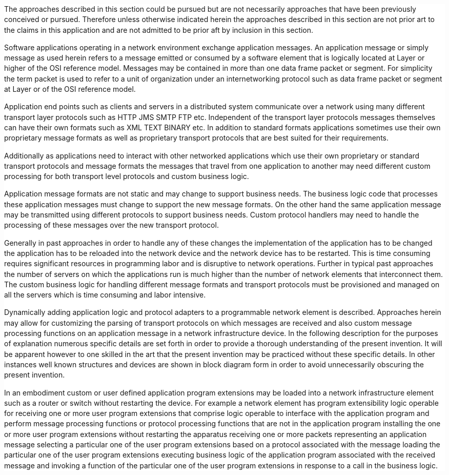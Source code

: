 The approaches described in this section could be pursued but are not necessarily approaches that have been previously conceived or pursued. Therefore unless otherwise indicated herein the approaches described in this section are not prior art to the claims in this application and are not admitted to be prior aft by inclusion in this section.

Software applications operating in a network environment exchange application messages. An application message or simply message as used herein refers to a message emitted or consumed by a software element that is logically located at Layer or higher of the OSI reference model. Messages may be contained in more than one data frame packet or segment. For simplicity the term packet is used to refer to a unit of organization under an internetworking protocol such as data frame packet or segment at Layer or of the OSI reference model.

Application end points such as clients and servers in a distributed system communicate over a network using many different transport layer protocols such as HTTP JMS SMTP FTP etc. Independent of the transport layer protocols messages themselves can have their own formats such as XML TEXT BINARY etc. In addition to standard formats applications sometimes use their own proprietary message formats as well as proprietary transport protocols that are best suited for their requirements.

Additionally as applications need to interact with other networked applications which use their own proprietary or standard transport protocols and message formats the messages that travel from one application to another may need different custom processing for both transport level protocols and custom business logic.

Application message formats are not static and may change to support business needs. The business logic code that processes these application messages must change to support the new message formats. On the other hand the same application message may be transmitted using different protocols to support business needs. Custom protocol handlers may need to handle the processing of these messages over the new transport protocol.

Generally in past approaches in order to handle any of these changes the implementation of the application has to be changed the application has to be reloaded into the network device and the network device has to be restarted. This is time consuming requires significant resources in programming labor and is disruptive to network operations. Further in typical past approaches the number of servers on which the applications run is much higher than the number of network elements that interconnect them. The custom business logic for handling different message formats and transport protocols must be provisioned and managed on all the servers which is time consuming and labor intensive.

Dynamically adding application logic and protocol adapters to a programmable network element is described. Approaches herein may allow for customizing the parsing of transport protocols on which messages are received and also custom message processing functions on an application message in a network infrastructure device. In the following description for the purposes of explanation numerous specific details are set forth in order to provide a thorough understanding of the present invention. It will be apparent however to one skilled in the art that the present invention may be practiced without these specific details. In other instances well known structures and devices are shown in block diagram form in order to avoid unnecessarily obscuring the present invention.

In an embodiment custom or user defined application program extensions may be loaded into a network infrastructure element such as a router or switch without restarting the device. For example a network element has program extensibility logic operable for receiving one or more user program extensions that comprise logic operable to interface with the application program and perform message processing functions or protocol processing functions that are not in the application program installing the one or more user program extensions without restarting the apparatus receiving one or more packets representing an application message selecting a particular one of the user program extensions based on a protocol associated with the message loading the particular one of the user program extensions executing business logic of the application program associated with the received message and invoking a function of the particular one of the user program extensions in response to a call in the business logic.
